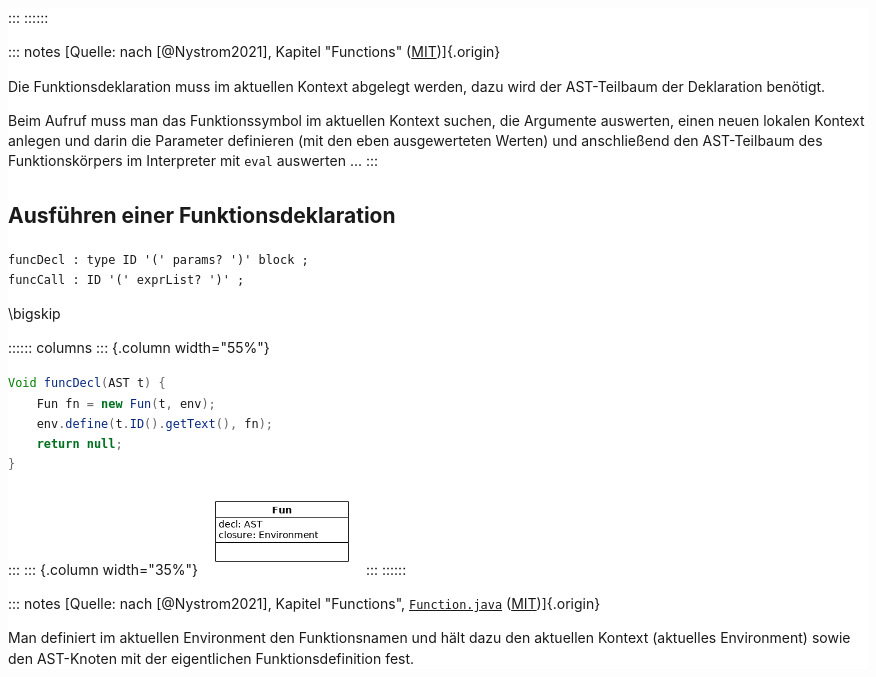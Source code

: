 :::
::::::

::: notes
[Quelle: nach [@Nystrom2021], Kapitel "Functions" ([MIT](https://github.com/munificent/craftinginterpreters/blob/master/LICENSE))]{.origin}


Die Funktionsdeklaration muss im aktuellen Kontext abgelegt werden,
dazu wird der AST-Teilbaum der Deklaration benötigt.

Beim Aufruf muss man das Funktionssymbol im aktuellen Kontext
suchen, die Argumente auswerten, einen neuen lokalen Kontext
anlegen und darin die Parameter definieren (mit den eben ausgewerteten
Werten) und anschließend den AST-Teilbaum des Funktionskörpers im
Interpreter mit `eval` auswerten ...
:::


## Ausführen einer Funktionsdeklaration

```yacc
funcDecl : type ID '(' params? ')' block ;
funcCall : ID '(' exprList? ')' ;
```

\bigskip

:::::: columns
::: {.column width="55%"}

```java
Void funcDecl(AST t) {
    Fun fn = new Fun(t, env);
    env.define(t.ID().getText(), fn);
    return null;
}
```

:::
::: {.column width="35%"}
![](images/fun.png)
:::
::::::

::: notes
[Quelle: nach [@Nystrom2021], Kapitel "Functions", [`Function.java`](https://github.com/munificent/craftinginterpreters/blob/master/java/com/craftinginterpreters/lox/LoxFunction.java#L6)  ([MIT](https://github.com/munificent/craftinginterpreters/blob/master/LICENSE))]{.origin}

Man definiert im aktuellen Environment den Funktionsnamen und hält dazu
den aktuellen Kontext (aktuelles Environment) sowie den AST-Knoten mit
der eigentlichen Funktionsdefinition fest.
